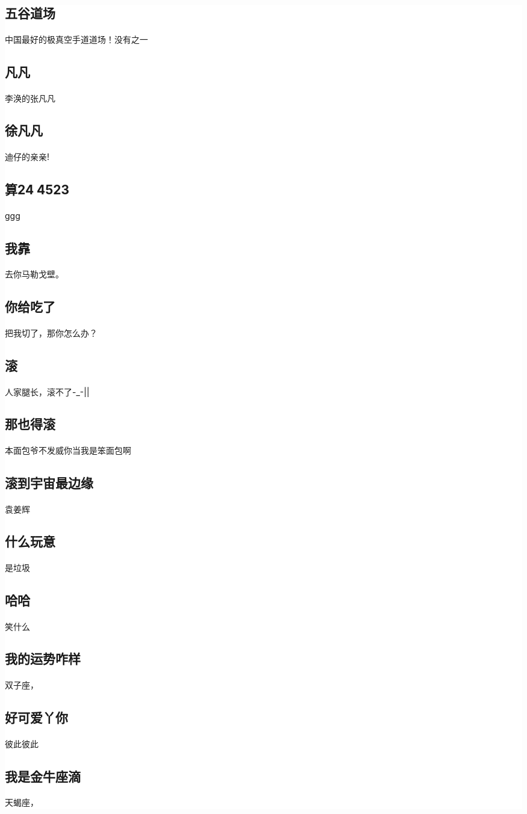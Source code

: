 ## 五谷道场
中国最好的极真空手道道场！没有之一

## 凡凡
李涣的张凡凡

## 徐凡凡
迪仔的亲亲!

## 算24 4523
ggg

## 我靠
去你马勒戈壁。

## 你给吃了
把我切了，那你怎么办？

## 滚
人家腿长，滚不了-_-||

## 那也得滚
本面包爷不发威你当我是笨面包啊

## 滚到宇宙最边缘
袁姜辉

## 什么玩意
是垃圾

## 哈哈
笑什么

## 我的运势咋样
双子座，

## 好可爱丫你
彼此彼此

## 我是金牛座滴
天蝎座，
